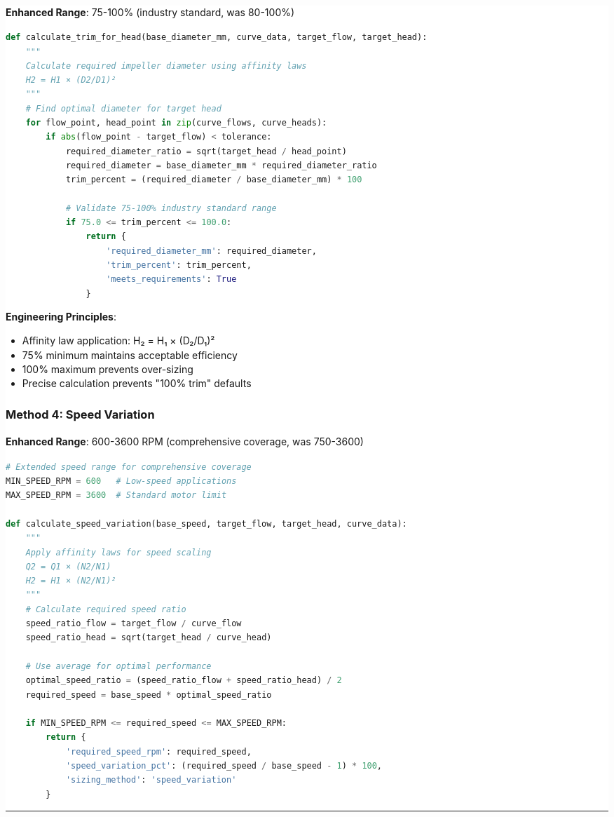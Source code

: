 **Enhanced Range**: 75-100% (industry standard, was 80-100%)

```python
def calculate_trim_for_head(base_diameter_mm, curve_data, target_flow, target_head):
    """
    Calculate required impeller diameter using affinity laws
    H2 = H1 × (D2/D1)²
    """
    # Find optimal diameter for target head
    for flow_point, head_point in zip(curve_flows, curve_heads):
        if abs(flow_point - target_flow) < tolerance:
            required_diameter_ratio = sqrt(target_head / head_point)
            required_diameter = base_diameter_mm * required_diameter_ratio
            trim_percent = (required_diameter / base_diameter_mm) * 100
            
            # Validate 75-100% industry standard range
            if 75.0 <= trim_percent <= 100.0:
                return {
                    'required_diameter_mm': required_diameter,
                    'trim_percent': trim_percent,
                    'meets_requirements': True
                }
```

**Engineering Principles**:
- Affinity law application: H₂ = H₁ × (D₂/D₁)²
- 75% minimum maintains acceptable efficiency
- 100% maximum prevents over-sizing
- Precise calculation prevents "100% trim" defaults

### Method 4: Speed Variation
**Enhanced Range**: 600-3600 RPM (comprehensive coverage, was 750-3600)

```python
# Extended speed range for comprehensive coverage
MIN_SPEED_RPM = 600   # Low-speed applications
MAX_SPEED_RPM = 3600  # Standard motor limit

def calculate_speed_variation(base_speed, target_flow, target_head, curve_data):
    """
    Apply affinity laws for speed scaling
    Q2 = Q1 × (N2/N1)
    H2 = H1 × (N2/N1)²
    """
    # Calculate required speed ratio
    speed_ratio_flow = target_flow / curve_flow
    speed_ratio_head = sqrt(target_head / curve_head)
    
    # Use average for optimal performance
    optimal_speed_ratio = (speed_ratio_flow + speed_ratio_head) / 2
    required_speed = base_speed * optimal_speed_ratio
    
    if MIN_SPEED_RPM <= required_speed <= MAX_SPEED_RPM:
        return {
            'required_speed_rpm': required_speed,
            'speed_variation_pct': (required_speed / base_speed - 1) * 100,
            'sizing_method': 'speed_variation'
        }
```

---